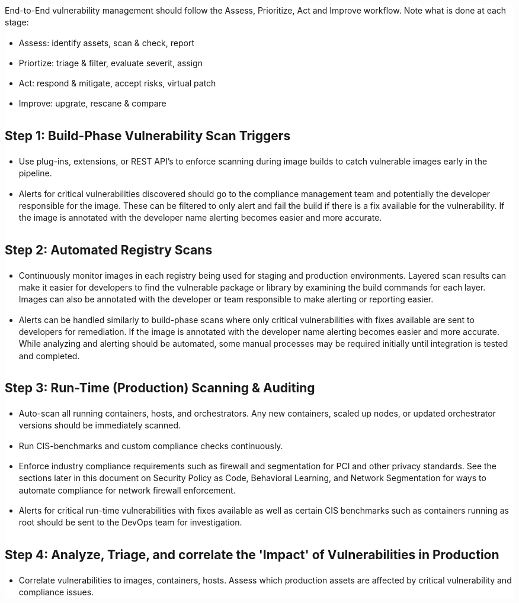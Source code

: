 End-to-End vulnerability management should follow the Assess, Prioritize, Act and Improve workflow.  Note what is done at each stage:

* Assess: identify assets, scan & check, report

* Priortize: triage & filter, evaluate severit, assign

* Act: respond & mitigate, accept risks, virtual patch

* Improve: upgrate, rescane & compare


## Step 1: Build-Phase Vulnerability Scan Triggers

* Use plug-ins, extensions, or REST API’s to enforce scanning during image builds to catch vulnerable images early in the pipeline. 

* Alerts for critical vulnerabilities discovered should go to the compliance management team and potentially the developer responsible for the image. These can be filtered to only alert and fail the build if there is a fix available for the vulnerability. If the image is annotated with the developer name alerting becomes easier and more accurate. 

## Step 2: Automated Registry Scans

* Continuously monitor images in each registry being used for staging and production environments. Layered scan results can make it easier for developers to find the vulnerable package or library by examining the build commands for each layer. Images can also be annotated with the developer or team responsible to make alerting or reporting easier.

* Alerts can be handled similarly to build-phase scans where only critical vulnerabilities with fixes available are sent to developers for remediation. If the image is annotated with the developer name alerting becomes easier and more accurate. While analyzing and alerting should be automated, some manual processes may be required initially until integration is tested and completed.

## Step 3: Run-Time (Production) Scanning & Auditing

* Auto-scan all running containers, hosts, and orchestrators. Any new containers, scaled up nodes, or updated orchestrator versions should be immediately scanned.

* Run CIS-benchmarks and custom compliance checks continuously.

* Enforce industry compliance requirements such as firewall and segmentation for PCI and other privacy standards. See the sections later in this document on Security Policy as Code, Behavioral Learning, and Network Segmentation for ways to automate compliance for network firewall enforcement.

* Alerts for critical run-time vulnerabilities with fixes available as
well as certain CIS benchmarks such as containers running as root should be sent to the DevOps team for investigation.

## Step 4: Analyze, Triage, and correlate the 'Impact' of Vulnerabilities in Production

* Correlate vulnerabilities to images, containers, hosts. Assess which production assets are affected by critical vulnerability and compliance issues.
